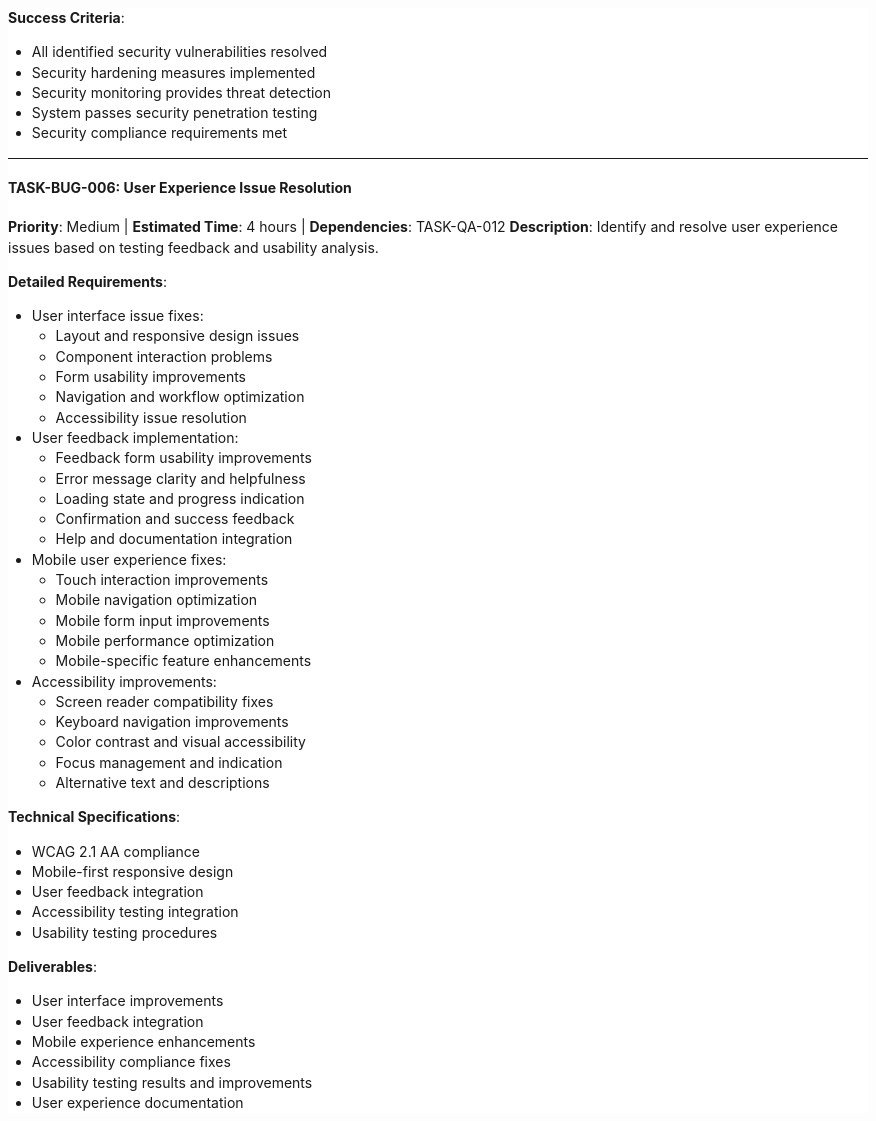 **Success Criteria**:
- All identified security vulnerabilities resolved
- Security hardening measures implemented
- Security monitoring provides threat detection
- System passes security penetration testing
- Security compliance requirements met

---

#### TASK-BUG-006: User Experience Issue Resolution
**Priority**: Medium | **Estimated Time**: 4 hours | **Dependencies**: TASK-QA-012
**Description**: Identify and resolve user experience issues based on testing feedback and usability analysis.

**Detailed Requirements**:
- User interface issue fixes:
  - Layout and responsive design issues
  - Component interaction problems
  - Form usability improvements
  - Navigation and workflow optimization
  - Accessibility issue resolution
- User feedback implementation:
  - Feedback form usability improvements
  - Error message clarity and helpfulness
  - Loading state and progress indication
  - Confirmation and success feedback
  - Help and documentation integration
- Mobile user experience fixes:
  - Touch interaction improvements
  - Mobile navigation optimization
  - Mobile form input improvements
  - Mobile performance optimization
  - Mobile-specific feature enhancements
- Accessibility improvements:
  - Screen reader compatibility fixes
  - Keyboard navigation improvements
  - Color contrast and visual accessibility
  - Focus management and indication
  - Alternative text and descriptions

**Technical Specifications**:
- WCAG 2.1 AA compliance
- Mobile-first responsive design
- User feedback integration
- Accessibility testing integration
- Usability testing procedures

**Deliverables**:
- User interface improvements
- User feedback integration
- Mobile experience enhancements
- Accessibility compliance fixes
- Usability testing results and improvements
- User experience documentation
